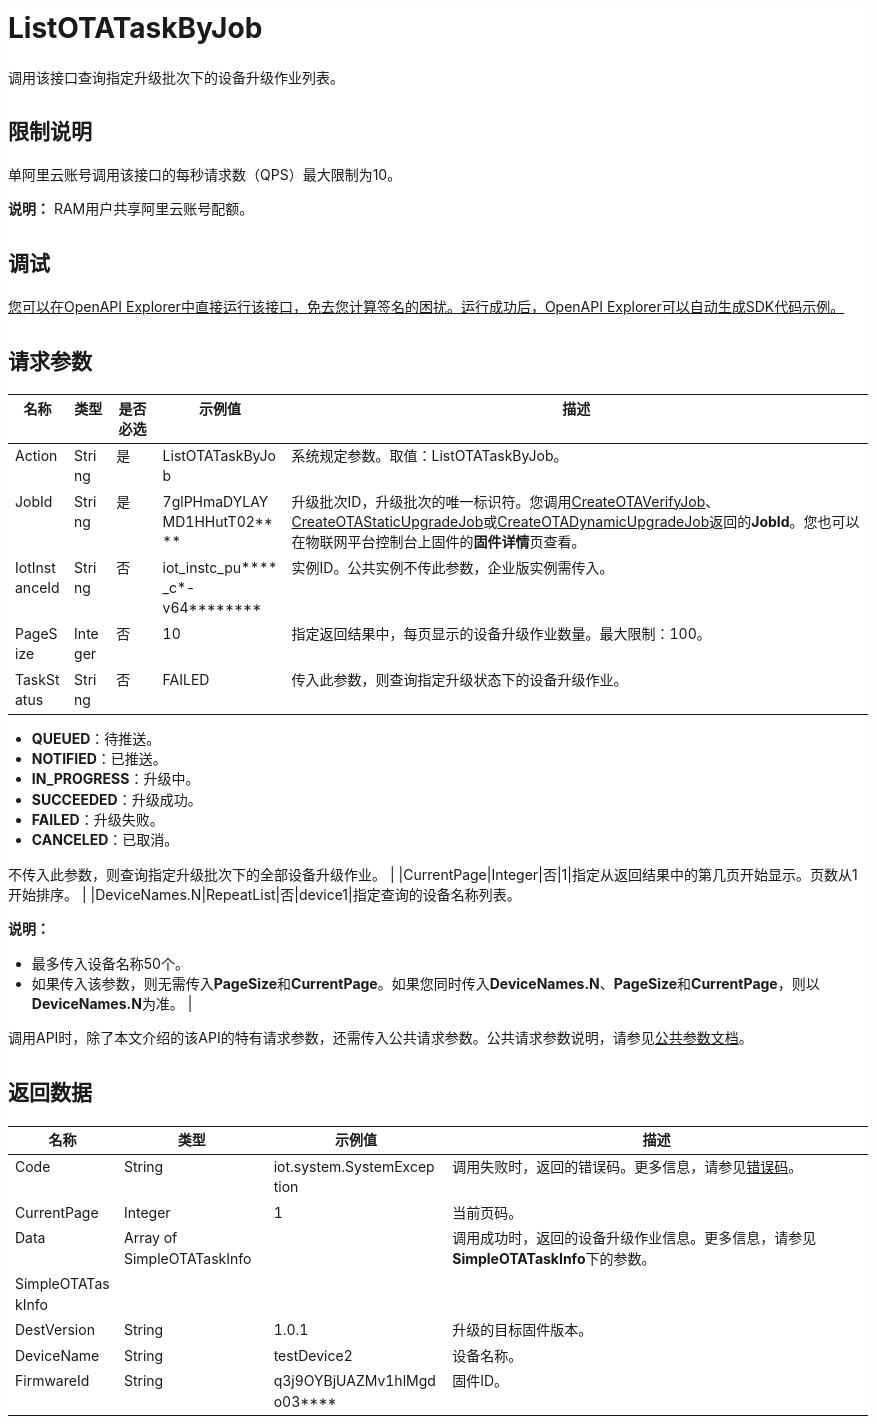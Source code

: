 # ListOTATaskByJob

调用该接口查询指定升级批次下的设备升级作业列表。

## 限制说明

单阿里云账号调用该接口的每秒请求数（QPS）最大限制为10。

**说明：** RAM用户共享阿里云账号配额。

## 调试

[您可以在OpenAPI Explorer中直接运行该接口，免去您计算签名的困扰。运行成功后，OpenAPI Explorer可以自动生成SDK代码示例。](https://api.aliyun.com/#product=Iot&api=ListOTATaskByJob&type=RPC&version=2018-01-20)

## 请求参数

|名称|类型|是否必选|示例值|描述|
|--|--|----|---|--|
|Action|String|是|ListOTATaskByJob|系统规定参数。取值：ListOTATaskByJob。 |
|JobId|String|是|7glPHmaDYLAYMD1HHutT02\*\*\*\*|升级批次ID，升级批次的唯一标识符。您调用[CreateOTAVerifyJob](~~147480~~)、[CreateOTAStaticUpgradeJob](~~147496~~)或[CreateOTADynamicUpgradeJob](~~147887~~)返回的**JobId**。您也可以在物联网平台控制台上固件的**固件详情**页查看。 |
|IotInstanceId|String|否|iot\_instc\_pu\*\*\*\*\_c\*-v64\*\*\*\*\*\*\*\*|实例ID。公共实例不传此参数，企业版实例需传入。 |
|PageSize|Integer|否|10|指定返回结果中，每页显示的设备升级作业数量。最大限制：100。 |
|TaskStatus|String|否|FAILED|传入此参数，则查询指定升级状态下的设备升级作业。

 -   **QUEUED**：待推送。
-   **NOTIFIED**：已推送。
-   **IN\_PROGRESS**：升级中。
-   **SUCCEEDED**：升级成功。
-   **FAILED**：升级失败。
-   **CANCELED**：已取消。

 不传入此参数，则查询指定升级批次下的全部设备升级作业。 |
|CurrentPage|Integer|否|1|指定从返回结果中的第几页开始显示。页数从1开始排序。 |
|DeviceNames.N|RepeatList|否|device1|指定查询的设备名称列表。

 **说明：**

-   最多传入设备名称50个。
-   如果传入该参数，则无需传入**PageSize**和**CurrentPage**。如果您同时传入**DeviceNames.N**、**PageSize**和**CurrentPage**，则以**DeviceNames.N**为准。 |

调用API时，除了本文介绍的该API的特有请求参数，还需传入公共请求参数。公共请求参数说明，请参见[公共参数文档](~~30561~~)。

## 返回数据

|名称|类型|示例值|描述|
|--|--|---|--|
|Code|String|iot.system.SystemException|调用失败时，返回的错误码。更多信息，请参见[错误码](~~87387~~)。 |
|CurrentPage|Integer|1|当前页码。 |
|Data|Array of SimpleOTATaskInfo| |调用成功时，返回的设备升级作业信息。更多信息，请参见**SimpleOTATaskInfo**下的参数。 |
|SimpleOTATaskInfo| | | |
|DestVersion|String|1.0.1|升级的目标固件版本。 |
|DeviceName|String|testDevice2|设备名称。 |
|FirmwareId|String|q3j9OYBjUAZMv1hlMgdo03\*\*\*\*|固件ID。 |